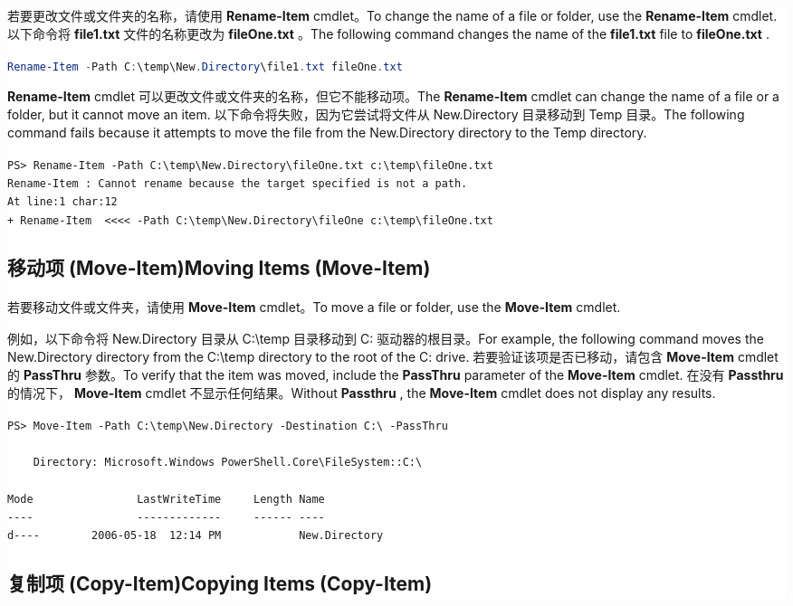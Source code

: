 <span data-ttu-id="edd3b-128">若要更改文件或文件夹的名称，请使用 **Rename-Item** cmdlet。</span><span class="sxs-lookup"><span data-stu-id="edd3b-128">To change the name of a file or folder, use the **Rename-Item** cmdlet.</span></span> <span data-ttu-id="edd3b-129">以下命令将 **file1.txt** 文件的名称更改为 **fileOne.txt** 。</span><span class="sxs-lookup"><span data-stu-id="edd3b-129">The following command changes the name of the **file1.txt** file to **fileOne.txt** .</span></span>

```powershell
Rename-Item -Path C:\temp\New.Directory\file1.txt fileOne.txt
```

<span data-ttu-id="edd3b-130">**Rename-Item** cmdlet 可以更改文件或文件夹的名称，但它不能移动项。</span><span class="sxs-lookup"><span data-stu-id="edd3b-130">The **Rename-Item** cmdlet can change the name of a file or a folder, but it cannot move an item.</span></span> <span data-ttu-id="edd3b-131">以下命令将失败，因为它尝试将文件从 New.Directory 目录移动到 Temp 目录。</span><span class="sxs-lookup"><span data-stu-id="edd3b-131">The following command fails because it attempts to move the file from the New.Directory directory to the Temp directory.</span></span>

```
PS> Rename-Item -Path C:\temp\New.Directory\fileOne.txt c:\temp\fileOne.txt
Rename-Item : Cannot rename because the target specified is not a path.
At line:1 char:12
+ Rename-Item  <<<< -Path C:\temp\New.Directory\fileOne c:\temp\fileOne.txt
```

## <a name="moving-items-move-item"></a><span data-ttu-id="edd3b-132">移动项 (Move-Item)</span><span class="sxs-lookup"><span data-stu-id="edd3b-132">Moving Items (Move-Item)</span></span>

<span data-ttu-id="edd3b-133">若要移动文件或文件夹，请使用 **Move-Item** cmdlet。</span><span class="sxs-lookup"><span data-stu-id="edd3b-133">To move a file or folder, use the **Move-Item** cmdlet.</span></span>

<span data-ttu-id="edd3b-134">例如，以下命令将 New.Directory 目录从 C:\\temp 目录移动到 C: 驱动器的根目录。</span><span class="sxs-lookup"><span data-stu-id="edd3b-134">For example, the following command moves the New.Directory directory from the C:\\temp directory to the root of the C: drive.</span></span> <span data-ttu-id="edd3b-135">若要验证该项是否已移动，请包含 **Move-Item** cmdlet 的 **PassThru** 参数。</span><span class="sxs-lookup"><span data-stu-id="edd3b-135">To verify that the item was moved, include the **PassThru** parameter of the **Move-Item** cmdlet.</span></span> <span data-ttu-id="edd3b-136">在没有 **Passthru** 的情况下， **Move-Item** cmdlet 不显示任何结果。</span><span class="sxs-lookup"><span data-stu-id="edd3b-136">Without **Passthru** , the **Move-Item** cmdlet does not display any results.</span></span>

```
PS> Move-Item -Path C:\temp\New.Directory -Destination C:\ -PassThru

    Directory: Microsoft.Windows PowerShell.Core\FileSystem::C:\

Mode                LastWriteTime     Length Name
----                -------------     ------ ----
d----        2006-05-18  12:14 PM            New.Directory
```

## <a name="copying-items-copy-item"></a><span data-ttu-id="edd3b-137">复制项 (Copy-Item)</span><span class="sxs-lookup"><span data-stu-id="edd3b-137">Copying Items (Copy-Item)</span></span>
